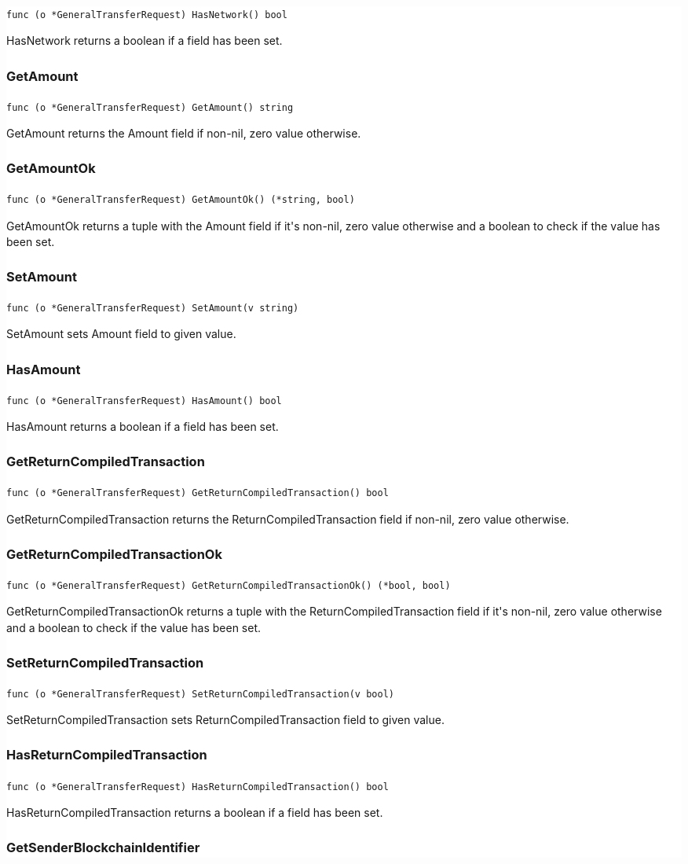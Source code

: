 `func (o *GeneralTransferRequest) HasNetwork() bool`

HasNetwork returns a boolean if a field has been set.

### GetAmount

`func (o *GeneralTransferRequest) GetAmount() string`

GetAmount returns the Amount field if non-nil, zero value otherwise.

### GetAmountOk

`func (o *GeneralTransferRequest) GetAmountOk() (*string, bool)`

GetAmountOk returns a tuple with the Amount field if it's non-nil, zero value otherwise
and a boolean to check if the value has been set.

### SetAmount

`func (o *GeneralTransferRequest) SetAmount(v string)`

SetAmount sets Amount field to given value.

### HasAmount

`func (o *GeneralTransferRequest) HasAmount() bool`

HasAmount returns a boolean if a field has been set.

### GetReturnCompiledTransaction

`func (o *GeneralTransferRequest) GetReturnCompiledTransaction() bool`

GetReturnCompiledTransaction returns the ReturnCompiledTransaction field if non-nil, zero value otherwise.

### GetReturnCompiledTransactionOk

`func (o *GeneralTransferRequest) GetReturnCompiledTransactionOk() (*bool, bool)`

GetReturnCompiledTransactionOk returns a tuple with the ReturnCompiledTransaction field if it's non-nil, zero value otherwise
and a boolean to check if the value has been set.

### SetReturnCompiledTransaction

`func (o *GeneralTransferRequest) SetReturnCompiledTransaction(v bool)`

SetReturnCompiledTransaction sets ReturnCompiledTransaction field to given value.

### HasReturnCompiledTransaction

`func (o *GeneralTransferRequest) HasReturnCompiledTransaction() bool`

HasReturnCompiledTransaction returns a boolean if a field has been set.

### GetSenderBlockchainIdentifier
